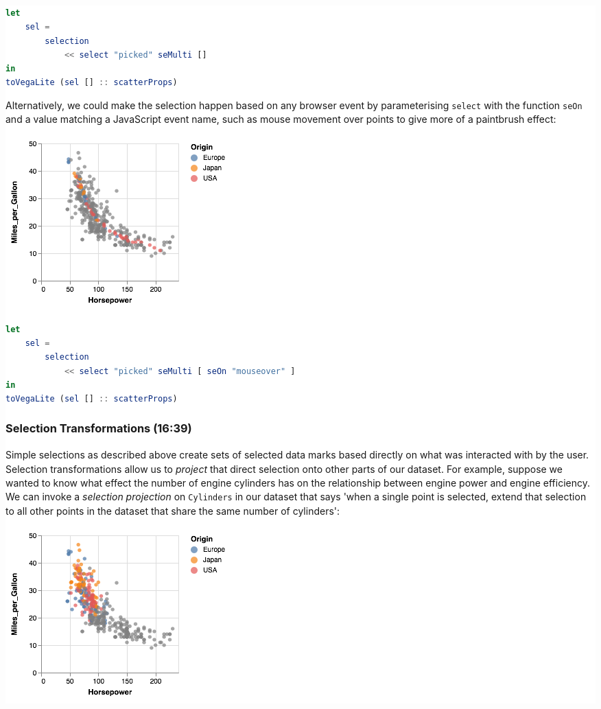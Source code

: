 ```elm
let
    sel =
        selection
            << select "picked" seMulti []
in
toVegaLite (sel [] :: scatterProps)
```

Alternatively, we could make the selection happen based on any browser event by parameterising `select` with the function `seOn` and a value matching a JavaScript event name, such as mouse movement over points to give more of a paintbrush effect:

![Multi-point selection on a scatterplot with mouse hover](images/interactiveScatter3.png)

```elm
let
    sel =
        selection
            << select "picked" seMulti [ seOn "mouseover" ]
in
toVegaLite (sel [] :: scatterProps)
```

### Selection Transformations (16:39)

Simple selections as described above create sets of selected data marks based directly on what was interacted with by the user.
Selection transformations allow us to _project_ that direct selection onto other parts of our dataset.
For example, suppose we wanted to know what effect the number of engine cylinders has on the relationship between engine power and engine efficiency.
We can invoke a _selection projection_ on `Cylinders` in our dataset that says 'when a single point is selected, extend that selection to all other points in the dataset that share the same number of cylinders':

![Selection projection onto marks with matched number of cylinders](images/interactiveScatter4.png)
